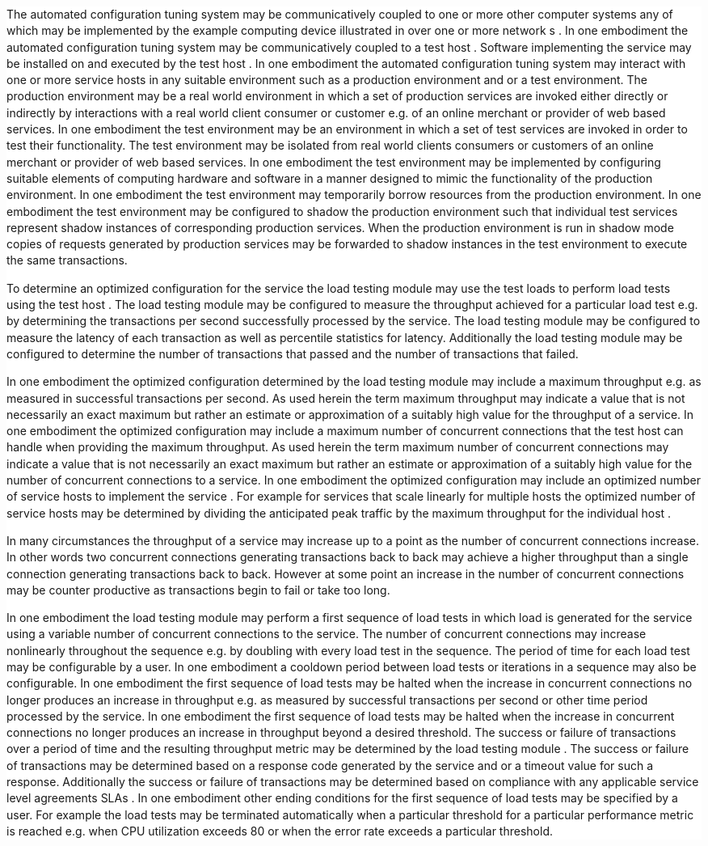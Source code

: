 The automated configuration tuning system may be communicatively coupled to one or more other computer systems any of which may be implemented by the example computing device illustrated in over one or more network s . In one embodiment the automated configuration tuning system may be communicatively coupled to a test host . Software implementing the service may be installed on and executed by the test host . In one embodiment the automated configuration tuning system may interact with one or more service hosts in any suitable environment such as a production environment and or a test environment. The production environment may be a real world environment in which a set of production services are invoked either directly or indirectly by interactions with a real world client consumer or customer e.g. of an online merchant or provider of web based services. In one embodiment the test environment may be an environment in which a set of test services are invoked in order to test their functionality. The test environment may be isolated from real world clients consumers or customers of an online merchant or provider of web based services. In one embodiment the test environment may be implemented by configuring suitable elements of computing hardware and software in a manner designed to mimic the functionality of the production environment. In one embodiment the test environment may temporarily borrow resources from the production environment. In one embodiment the test environment may be configured to shadow the production environment such that individual test services represent shadow instances of corresponding production services. When the production environment is run in shadow mode copies of requests generated by production services may be forwarded to shadow instances in the test environment to execute the same transactions.

To determine an optimized configuration for the service the load testing module may use the test loads to perform load tests using the test host . The load testing module may be configured to measure the throughput achieved for a particular load test e.g. by determining the transactions per second successfully processed by the service. The load testing module may be configured to measure the latency of each transaction as well as percentile statistics for latency. Additionally the load testing module may be configured to determine the number of transactions that passed and the number of transactions that failed.

In one embodiment the optimized configuration determined by the load testing module may include a maximum throughput e.g. as measured in successful transactions per second. As used herein the term maximum throughput may indicate a value that is not necessarily an exact maximum but rather an estimate or approximation of a suitably high value for the throughput of a service. In one embodiment the optimized configuration may include a maximum number of concurrent connections that the test host can handle when providing the maximum throughput. As used herein the term maximum number of concurrent connections may indicate a value that is not necessarily an exact maximum but rather an estimate or approximation of a suitably high value for the number of concurrent connections to a service. In one embodiment the optimized configuration may include an optimized number of service hosts to implement the service . For example for services that scale linearly for multiple hosts the optimized number of service hosts may be determined by dividing the anticipated peak traffic by the maximum throughput for the individual host .

In many circumstances the throughput of a service may increase up to a point as the number of concurrent connections increase. In other words two concurrent connections generating transactions back to back may achieve a higher throughput than a single connection generating transactions back to back. However at some point an increase in the number of concurrent connections may be counter productive as transactions begin to fail or take too long.

In one embodiment the load testing module may perform a first sequence of load tests in which load is generated for the service using a variable number of concurrent connections to the service. The number of concurrent connections may increase nonlinearly throughout the sequence e.g. by doubling with every load test in the sequence. The period of time for each load test may be configurable by a user. In one embodiment a cooldown period between load tests or iterations in a sequence may also be configurable. In one embodiment the first sequence of load tests may be halted when the increase in concurrent connections no longer produces an increase in throughput e.g. as measured by successful transactions per second or other time period processed by the service. In one embodiment the first sequence of load tests may be halted when the increase in concurrent connections no longer produces an increase in throughput beyond a desired threshold. The success or failure of transactions over a period of time and the resulting throughput metric may be determined by the load testing module . The success or failure of transactions may be determined based on a response code generated by the service and or a timeout value for such a response. Additionally the success or failure of transactions may be determined based on compliance with any applicable service level agreements SLAs . In one embodiment other ending conditions for the first sequence of load tests may be specified by a user. For example the load tests may be terminated automatically when a particular threshold for a particular performance metric is reached e.g. when CPU utilization exceeds 80 or when the error rate exceeds a particular threshold.
